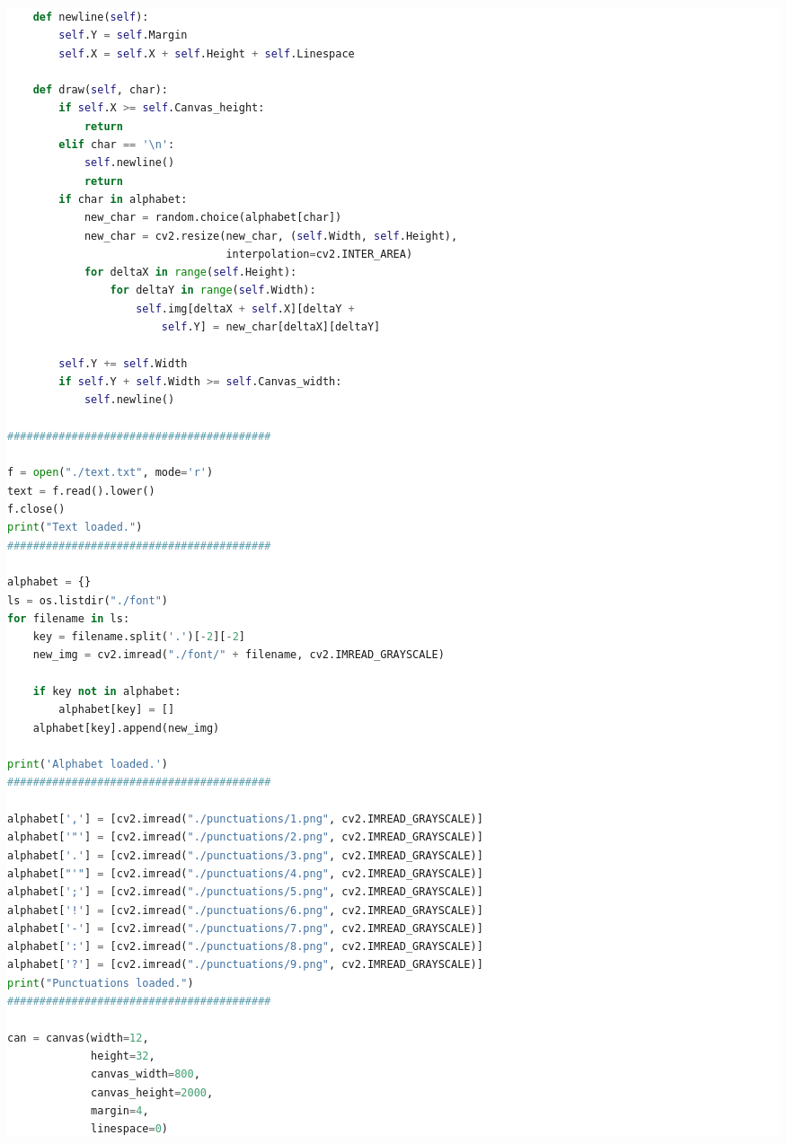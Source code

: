 ```py
    def newline(self):
        self.Y = self.Margin
        self.X = self.X + self.Height + self.Linespace

    def draw(self, char):
        if self.X >= self.Canvas_height:
            return
        elif char == '\n':
            self.newline()
            return
        if char in alphabet:
            new_char = random.choice(alphabet[char])
            new_char = cv2.resize(new_char, (self.Width, self.Height),
                                  interpolation=cv2.INTER_AREA)
            for deltaX in range(self.Height):
                for deltaY in range(self.Width):
                    self.img[deltaX + self.X][deltaY + 
                        self.Y] = new_char[deltaX][deltaY]

        self.Y += self.Width
        if self.Y + self.Width >= self.Canvas_width:
            self.newline()

#########################################

f = open("./text.txt", mode='r')
text = f.read().lower()
f.close()
print("Text loaded.")
#########################################

alphabet = {}
ls = os.listdir("./font")
for filename in ls:
    key = filename.split('.')[-2][-2]
    new_img = cv2.imread("./font/" + filename, cv2.IMREAD_GRAYSCALE)

    if key not in alphabet:
        alphabet[key] = []
    alphabet[key].append(new_img)
    
print('Alphabet loaded.')
#########################################

alphabet[','] = [cv2.imread("./punctuations/1.png", cv2.IMREAD_GRAYSCALE)]
alphabet['"'] = [cv2.imread("./punctuations/2.png", cv2.IMREAD_GRAYSCALE)]
alphabet['.'] = [cv2.imread("./punctuations/3.png", cv2.IMREAD_GRAYSCALE)]
alphabet["'"] = [cv2.imread("./punctuations/4.png", cv2.IMREAD_GRAYSCALE)]
alphabet[';'] = [cv2.imread("./punctuations/5.png", cv2.IMREAD_GRAYSCALE)]
alphabet['!'] = [cv2.imread("./punctuations/6.png", cv2.IMREAD_GRAYSCALE)]
alphabet['-'] = [cv2.imread("./punctuations/7.png", cv2.IMREAD_GRAYSCALE)]
alphabet[':'] = [cv2.imread("./punctuations/8.png", cv2.IMREAD_GRAYSCALE)]
alphabet['?'] = [cv2.imread("./punctuations/9.png", cv2.IMREAD_GRAYSCALE)]
print("Punctuations loaded.")
#########################################

can = canvas(width=12,
             height=32,
             canvas_width=800,
             canvas_height=2000,
             margin=4,
             linespace=0)

```